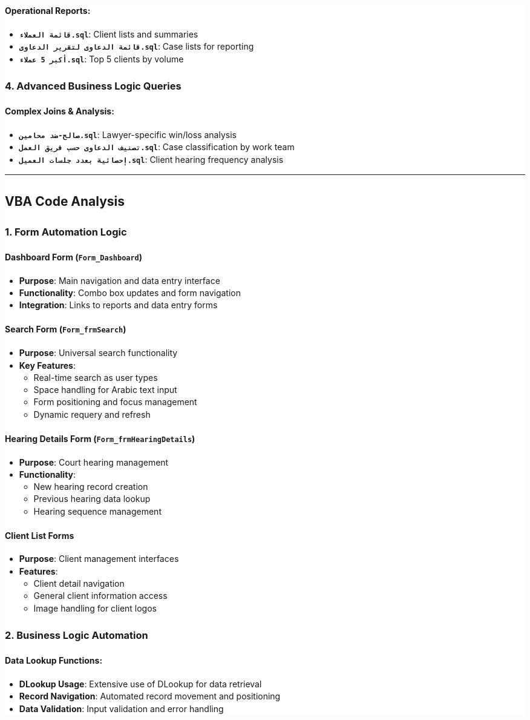 #### **Operational Reports:**
- **`قائمة العملاء.sql`**: Client lists and summaries
- **`قائمة الدعاوى لتقرير الدعاوى.sql`**: Case lists for reporting
- **`أكبر 5 عملاء.sql`**: Top 5 clients by volume

### 4. **Advanced Business Logic Queries**

#### **Complex Joins & Analysis:**
- **`صالح-ضد محامين.sql`**: Lawyer-specific win/loss analysis
- **`تصنيف الدعاوى حسب فريق العمل.sql`**: Case classification by work team
- **`إحصائية بعدد جلسات العميل.sql`**: Client hearing frequency analysis

---

## VBA Code Analysis

### 1. **Form Automation Logic**

#### **Dashboard Form (`Form_Dashboard`)**
- **Purpose**: Main navigation and data entry interface
- **Functionality**: Combo box updates and form navigation
- **Integration**: Links to reports and data entry forms

#### **Search Form (`Form_frmSearch`)**
- **Purpose**: Universal search functionality
- **Key Features**:
  - Real-time search as user types
  - Space handling for Arabic text input
  - Form positioning and focus management
  - Dynamic requery and refresh

#### **Hearing Details Form (`Form_frmHearingDetails`)**
- **Purpose**: Court hearing management
- **Functionality**:
  - New hearing record creation
  - Previous hearing data lookup
  - Hearing sequence management

#### **Client List Forms**
- **Purpose**: Client management interfaces
- **Features**:
  - Client detail navigation
  - General client information access
  - Image handling for client logos

### 2. **Business Logic Automation**

#### **Data Lookup Functions:**
- **DLookup Usage**: Extensive use of DLookup for data retrieval
- **Record Navigation**: Automated record movement and positioning
- **Data Validation**: Input validation and error handling
